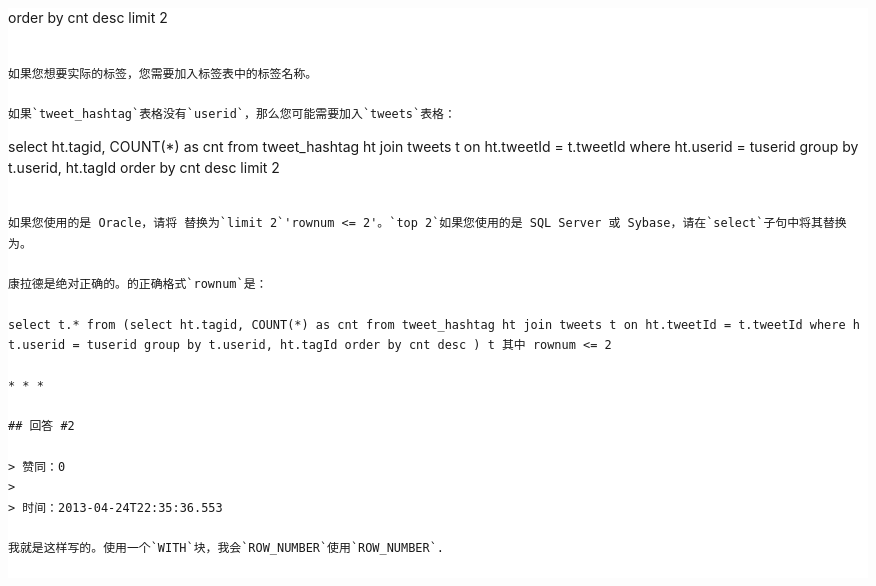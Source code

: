 order by cnt desc
limit 2 
```

如果您想要实际的标签，您需要加入标签表中的标签名称。

如果`tweet_hashtag`表格没有`userid`，那么您可能需要加入`tweets`表格：

```
select ht.tagid, COUNT(*) as cnt
from tweet_hashtag ht join
     tweets t
     on ht.tweetId = t.tweetId
where ht.userid = tuserid
group by t.userid, ht.tagId
order by cnt desc
limit 2 
```

如果您使用的是 Oracle，请将 替换为`limit 2`'rownum <= 2'。`top 2`如果您使用的是 SQL Server 或 Sybase，请在`select`子句中将其替换为。

康拉德是绝对正确的。的正确格式`rownum`是：

select t.* from (select ht.tagid, COUNT(*) as cnt from tweet_hashtag ht join tweets t on ht.tweetId = t.tweetId where ht.userid = tuserid group by t.userid, ht.tagId order by cnt desc ) t 其中 rownum <= 2

* * *

## 回答 #2

> 赞同：0
> 
> 时间：2013-04-24T22:35:36.553

我就是这样写的。使用一个`WITH`块，我会`ROW_NUMBER`使用`ROW_NUMBER`.

